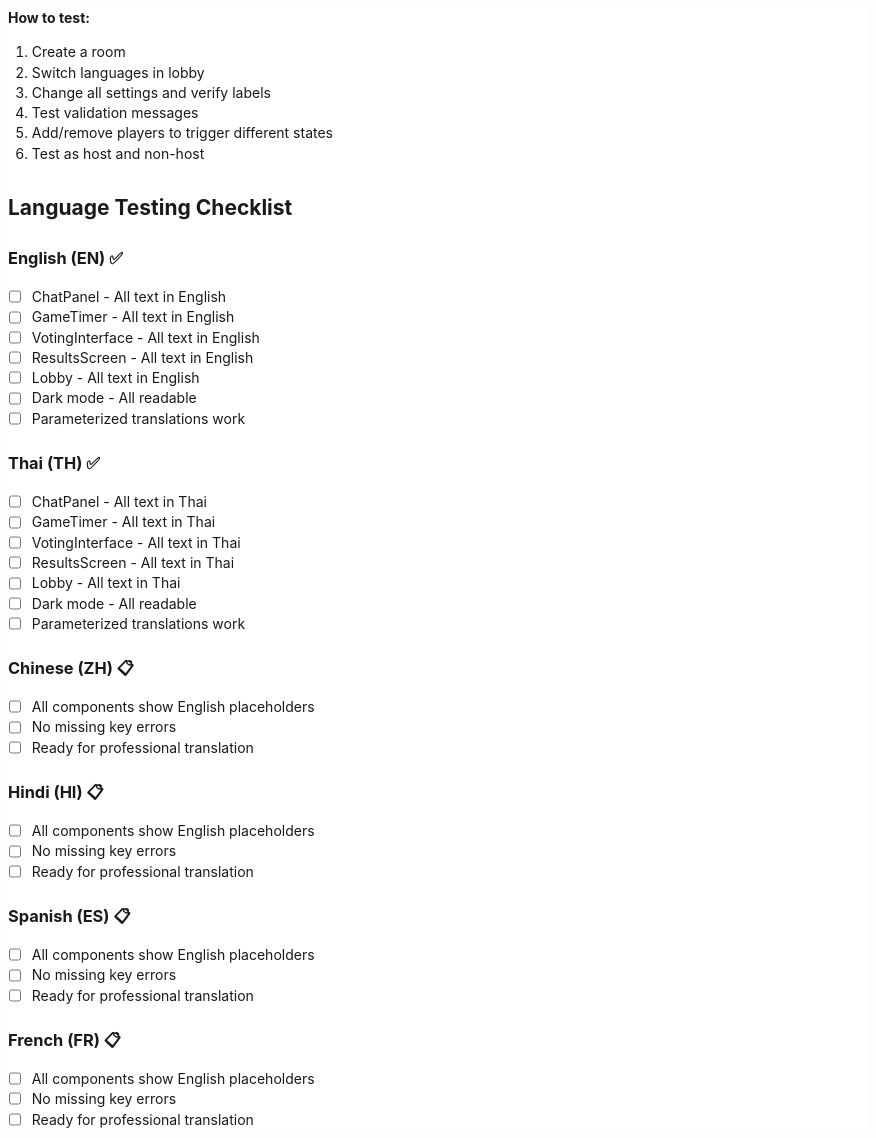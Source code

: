 **How to test:**

1. Create a room
2. Switch languages in lobby
3. Change all settings and verify labels
4. Test validation messages
5. Add/remove players to trigger different states
6. Test as host and non-host

## Language Testing Checklist

### English (EN) ✅

- [ ] ChatPanel - All text in English
- [ ] GameTimer - All text in English
- [ ] VotingInterface - All text in English
- [ ] ResultsScreen - All text in English
- [ ] Lobby - All text in English
- [ ] Dark mode - All readable
- [ ] Parameterized translations work

### Thai (TH) ✅

- [ ] ChatPanel - All text in Thai
- [ ] GameTimer - All text in Thai
- [ ] VotingInterface - All text in Thai
- [ ] ResultsScreen - All text in Thai
- [ ] Lobby - All text in Thai
- [ ] Dark mode - All readable
- [ ] Parameterized translations work

### Chinese (ZH) 📋

- [ ] All components show English placeholders
- [ ] No missing key errors
- [ ] Ready for professional translation

### Hindi (HI) 📋

- [ ] All components show English placeholders
- [ ] No missing key errors
- [ ] Ready for professional translation

### Spanish (ES) 📋

- [ ] All components show English placeholders
- [ ] No missing key errors
- [ ] Ready for professional translation

### French (FR) 📋

- [ ] All components show English placeholders
- [ ] No missing key errors
- [ ] Ready for professional translation
